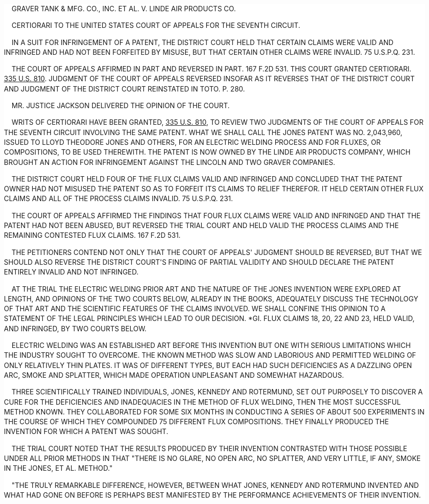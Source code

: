     GRAVER TANK & MFG. CO., INC. ET AL. V. LINDE AIR PRODUCTS CO.

    CERTIORARI TO THE UNITED STATES COURT OF APPEALS FOR THE SEVENTH CIRCUIT.

    IN A SUIT FOR INFRINGEMENT OF A PATENT, THE DISTRICT COURT HELD THAT CERTAIN CLAIMS WERE VALID AND INFRINGED AND HAD NOT BEEN FORFEITED BY MISUSE, BUT THAT CERTAIN OTHER CLAIMS WERE INVALID.  75 U.S.P.Q. 231.

    THE COURT OF APPEALS AFFIRMED IN PART AND REVERSED IN PART.  167 F.2D 531.  THIS COURT GRANTED CERTIORARI.  [335 U.S. 810][/us/courts/scotus/usReporter/335/810].  JUDGMENT OF THE COURT OF APPEALS REVERSED INSOFAR AS IT REVERSES THAT OF THE DISTRICT COURT AND JUDGMENT OF THE DISTRICT COURT REINSTATED IN TOTO.  P. 280.

    MR. JUSTICE JACKSON DELIVERED THE OPINION OF THE COURT.

    WRITS OF CERTIORARI HAVE BEEN GRANTED, [335 U.S. 810][/us/courts/scotus/usReporter/335/810], TO REVIEW TWO JUDGMENTS OF THE COURT OF APPEALS FOR THE SEVENTH CIRCUIT INVOLVING THE SAME PATENT.  WHAT WE SHALL CALL THE JONES PATENT WAS NO. 2,043,960, ISSUED TO LLOYD THEODORE JONES AND OTHERS, FOR AN ELECTRIC WELDING PROCESS AND FOR FLUXES, OR COMPOSITIONS, TO BE USED THEREWITH.  THE PATENT IS NOW OWNED BY THE LINDE AIR PRODUCTS COMPANY, WHICH BROUGHT AN ACTION FOR INFRINGEMENT AGAINST THE LINCOLN AND TWO GRAVER COMPANIES.

    THE DISTRICT COURT HELD FOUR OF THE FLUX CLAIMS VALID AND INFRINGED AND CONCLUDED THAT THE PATENT OWNER HAD NOT MISUSED THE PATENT SO AS TO FORFEIT ITS CLAIMS TO RELIEF THEREFOR.  IT HELD CERTAIN OTHER FLUX CLAIMS AND ALL OF THE PROCESS CLAIMS INVALID.  75 U.S.P.Q. 231.

    THE COURT OF APPEALS AFFIRMED THE FINDINGS THAT FOUR FLUX CLAIMS WERE VALID AND INFRINGED AND THAT THE PATENT HAD NOT BEEN ABUSED, BUT REVERSED THE TRIAL COURT AND HELD VALID THE PROCESS CLAIMS AND THE REMAINING CONTESTED FLUX CLAIMS.  167 F.2D 531.

    THE PETITIONERS CONTEND NOT ONLY THAT THE COURT OF APPEALS' JUDGMENT SHOULD BE REVERSED, BUT THAT WE SHOULD ALSO REVERSE THE DISTRICT COURT'S FINDING OF PARTIAL VALIDITY AND SHOULD DECLARE THE PATENT ENTIRELY INVALID AND NOT INFRINGED.

    AT THE TRIAL THE ELECTRIC WELDING PRIOR ART AND THE NATURE OF THE JONES INVENTION WERE EXPLORED AT LENGTH, AND OPINIONS OF THE TWO COURTS BELOW, ALREADY IN THE BOOKS, ADEQUATELY DISCUSS THE TECHNOLOGY OF THAT ART AND THE SCIENTIFIC FEATURES OF THE CLAIMS INVOLVED.  WE SHALL CONFINE THIS OPINION TO A STATEMENT OF THE LEGAL PRINCIPLES WHICH LEAD TO OUR DECISION.  \*GI.  FLUX CLAIMS 18, 20, 22 AND 23, HELD VALID, AND INFRINGED, BY TWO COURTS BELOW.

    ELECTRIC WELDING WAS AN ESTABLISHED ART BEFORE THIS INVENTION BUT ONE WITH SERIOUS LIMITATIONS WHICH THE INDUSTRY SOUGHT TO OVERCOME.  THE KNOWN METHOD WAS SLOW AND LABORIOUS AND PERMITTED WELDING OF ONLY RELATIVELY THIN PLATES.  IT WAS OF DIFFERENT TYPES, BUT EACH HAD SUCH DEFICIENCIES AS A DAZZLING OPEN ARC, SMOKE AND SPLATTER, WHICH MADE OPERATION UNPLEASANT AND SOMEWHAT HAZARDOUS.

    THREE SCIENTIFICALLY TRAINED INDIVIDUALS, JONES, KENNEDY AND ROTERMUND, SET OUT PURPOSELY TO DISCOVER A CURE FOR THE DEFICIENCIES AND INADEQUACIES IN THE METHOD OF FLUX WELDING, THEN THE MOST SUCCESSFUL METHOD KNOWN.  THEY COLLABORATED FOR SOME SIX MONTHS IN CONDUCTING A SERIES OF ABOUT 500 EXPERIMENTS IN THE COURSE OF WHICH THEY COMPOUNDED 75 DIFFERENT FLUX COMPOSITIONS.  THEY FINALLY PRODUCED THE INVENTION FOR WHICH A PATENT WAS SOUGHT.

    THE TRIAL COURT NOTED THAT THE RESULTS PRODUCED BY THEIR INVENTION CONTRASTED WITH THOSE POSSIBLE UNDER ALL PRIOR METHODS IN THAT "THERE IS NO GLARE, NO OPEN ARC, NO SPLATTER, AND VERY LITTLE, IF ANY, SMOKE IN THE JONES, ET AL. METHOD."

    "THE TRULY REMARKABLE DIFFERENCE, HOWEVER, BETWEEN WHAT JONES, KENNEDY AND ROTERMUND INVENTED AND WHAT HAD GONE ON BEFORE IS PERHAPS BEST MANIFESTED BY THE PERFORMANCE ACHIEVEMENTS OF THEIR INVENTION.


[/us/courts/scotus/usReporter/336/271]: https://publicdocs.github.io/go/links?ns=uslm-x&ref=%2Fus%2Fcourts%2Fscotus%2FusReporter%2F336%2F271
[/us/courts/scotus/usReporter/335/810]: https://publicdocs.github.io/go/links?ns=uslm-x&ref=%2Fus%2Fcourts%2Fscotus%2FusReporter%2F335%2F810
[/us/courts/scotus/usReporter/335/810]: https://publicdocs.github.io/go/links?ns=uslm-x&ref=%2Fus%2Fcourts%2Fscotus%2FusReporter%2F335%2F810
[/us/courts/scotus/usReporter/321/275]: https://publicdocs.github.io/go/links?ns=uslm-x&ref=%2Fus%2Fcourts%2Fscotus%2FusReporter%2F321%2F275
[/us/courts/scotus/usReporter/320/698]: https://publicdocs.github.io/go/links?ns=uslm-x&ref=%2Fus%2Fcourts%2Fscotus%2FusReporter%2F320%2F698
[/us/courts/scotus/usReporter/316/364]: https://publicdocs.github.io/go/links?ns=uslm-x&ref=%2Fus%2Fcourts%2Fscotus%2FusReporter%2F316%2F364
[/us/courts/scotus/usReporter/243/114]: https://publicdocs.github.io/go/links?ns=uslm-x&ref=%2Fus%2Fcourts%2Fscotus%2FusReporter%2F243%2F114
[/us/usc/t35/s31]: https://publicdocs.github.io/go/links?ns=uslm&ref=%2Fus%2Fusc%2Ft35%2Fs31
[/us/usc/t35/s33]: https://publicdocs.github.io/go/links?ns=uslm&ref=%2Fus%2Fusc%2Ft35%2Fs33
[/us/courts/scotus/usReporter/316/143]: https://publicdocs.github.io/go/links?ns=uslm-x&ref=%2Fus%2Fcourts%2Fscotus%2FusReporter%2F316%2F143
[/us/courts/scotus/usReporter/304/364]: https://publicdocs.github.io/go/links?ns=uslm-x&ref=%2Fus%2Fcourts%2Fscotus%2FusReporter%2F304%2F364
[/us/courts/scotus/usReporter/294/477]: https://publicdocs.github.io/go/links?ns=uslm-x&ref=%2Fus%2Fcourts%2Fscotus%2FusReporter%2F294%2F477
[/us/courts/scotus/usReporter/304/364]: https://publicdocs.github.io/go/links?ns=uslm-x&ref=%2Fus%2Fcourts%2Fscotus%2FusReporter%2F304%2F364
[/us/courts/scotus/usReporter/141/419]: https://publicdocs.github.io/go/links?ns=uslm-x&ref=%2Fus%2Fcourts%2Fscotus%2FusReporter%2F141%2F419
[/us/courts/scotus/usReporter/198/399]: https://publicdocs.github.io/go/links?ns=uslm-x&ref=%2Fus%2Fcourts%2Fscotus%2FusReporter%2F198%2F399
[/us/courts/scotus/usReporter/112/354]: https://publicdocs.github.io/go/links?ns=uslm-x&ref=%2Fus%2Fcourts%2Fscotus%2FusReporter%2F112%2F354
[/us/courts/scotus/usReporter/321/275]: https://publicdocs.github.io/go/links?ns=uslm-x&ref=%2Fus%2Fcourts%2Fscotus%2FusReporter%2F321%2F275
[/us/courts/scotus/usReporter/316/364]: https://publicdocs.github.io/go/links?ns=uslm-x&ref=%2Fus%2Fcourts%2Fscotus%2FusReporter%2F316%2F364
[/us/courts/scotus/usReporter/314/84]: https://publicdocs.github.io/go/links?ns=uslm-x&ref=%2Fus%2Fcourts%2Fscotus%2FusReporter%2F314%2F84